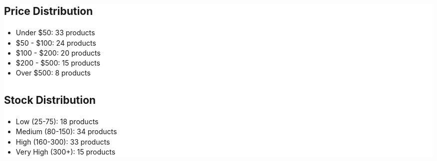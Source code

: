 ## Price Distribution

- Under $50:    33 products
- $50 - $100:   24 products
- $100 - $200:  20 products
- $200 - $500:  15 products
- Over $500:     8 products

## Stock Distribution

- Low (25-75):     18 products
- Medium (80-150): 34 products
- High (160-300):  33 products
- Very High (300+): 15 products


